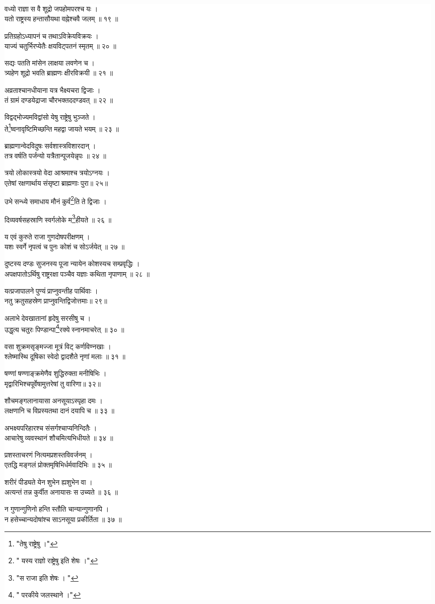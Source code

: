 वध्यो राज्ञा स वै शूद्रो जपहोमपरश्च यः ।  
यतो राष्ट्रस्य हन्तासौयथा वह्नेश्चवै जलम् ॥ १९ ॥

प्रतिग्रहोऽध्यापनं च तथाऽविक्रेयविक्रयः ।  
याज्यं चतुर्भिरप्येतैः क्षयविट्पतनं स्मृतम् ॥ २० ॥

सद्यः पतति मांसेन लाक्षया लवणेन च ।  
त्र्यहेण शूद्रो भवति ब्राह्मणः क्षीरविक्रयी ॥ २१ ॥

अव्रताश्चानधीयाना यत्र भैक्ष्यचरा द्विजाः ।  
तं ग्रामं दण्डयेद्राजा चौरभक्तददण्डवत् ॥ २२ ॥

विद्वद्भोज्यमविद्वांसो येषु राष्ट्रेषु भुञ्जते ।  
ते[^3]ष्वनावृष्टिमिच्छन्ति महद्वा जायते भयम् ॥ २३ ॥

[^3]: "तेषु राष्ट्रेषु ।"

ब्राह्मणान्वेदविदुषः सर्वशास्त्रविशारदान् ।  
तत्र वर्षति पर्जन्यो यत्रैतान्पूजयेन्नृपः ॥ २४ ॥

त्रयो लोकास्त्रयो वेदा आश्रमाश्च त्रयोऽग्नयः ।  
एतेषां रक्षणार्थाय संसृष्टा ब्राह्मणाः पुरा॥ २५॥

उभे सन्ध्ये समाधाय मौनं कुर्वं[^4]ति ते द्विजाः ।  
[^4]: " यस्य राज्ञो राष्ट्रेषु इति शेषः ।"

दिव्यवर्षसहस्राणि स्वर्गलोके म[^5]हीयते ॥ २६ ॥

[^5]: "स राजा इति शेषः । "

य एवं कुरुते राजा गुणदोषपरीक्षणम् ।  
यशः स्वर्गे नृपत्वं च पुनः कोशं च सोऽर्जयेत् ॥ २७ ॥

दुष्टस्य दण्डः सुजनस्य पूजा न्यायेन कोशस्यच सम्प्रवृद्धिः ।  
अपक्षपातोऽर्थिषु राष्ट्ररक्षा पञ्चैव यज्ञाः कथिता नृपाणाम् ॥ २८ ॥

यत्प्रजापालने पुण्यं प्राप्नुवन्तीह पार्थिवाः ।  
नतु क्रतुसहस्रेण प्राप्नुवन्तिद्विजोत्तमाः॥ २९॥

अलाभे देवखातानां हृदेषु सरसीषु च ।  
उद्धृत्य चतुरः पिण्डान्पा[^6]रक्ये स्नानमाचरेत् ॥ ३० ॥

[^6]: " परकीये जलस्थाने ।"

वसा शुक्रमसृङ्मज्जा मूत्रं विट् कर्णविण्नखाः ।  
श्लेष्मास्थि दूषिका स्वेदो द्वादशैते नृणां मलाः ॥ ३१ ॥

षण्णां षण्णाङ्क्रमेणैव शुद्धिरुक्ता मनीषिभिः ।  
मृद्वारिभिश्चपूर्वेषामुत्तरेषां तु वारिणा॥ ३२॥

शौचमङ्गलानायासा अनसूयाऽस्पृहा दमः ।  
लक्षणानि च विप्रस्यतथा दानं दयापि च ॥ ३३ ॥

अभक्ष्यपरिहारश्च संसर्गश्चाप्यनिन्दितैः ।  
आचारेषु व्यवस्थानं शौचमित्यभिधीयते ॥ ३४ ॥

प्रशस्ताचरणं नित्यमप्रशस्तविवर्जनम् ।  
एतद्धि मङ्गलं प्रोक्तमृषिभिर्धर्मवादिभिः ॥ ३५ ॥

शरीरं पीड्यते येन शुभेन ह्यशुभेन वा ।  
अत्यन्तं तन्न कुर्वीत अनायासः स उच्यते ॥ ३६ ॥

न गुणान्गुणिनो हन्ति स्तौति चान्यान्गुणानपि ।  
न हसेच्चान्यदोषांश्च साऽनसूया प्रकीर्तिता ॥ ३७ ॥


[^1]: "अथऽत्रिस्मृत्युपक्रमः ।"
[^2]: "शास्तिः शासनम् ।"
[^7]: "अनुपदं वक्ष्यमाणमात्राद्यतिरिक्तम् ।"
[^8]: "निमज्जनं कारयिता ।"
[^9]: "गङ्गाम् ।"
[^10]: "इति विप्रतिपत्तौ सत्यामिति श्लोकान्तशेषः ।"
[^11]: " अतिलङ्घयेत् ।"
[^12]: " पञ्चगव्यप्राशनपूर्वकं जपविघातप्रत्यवायपरिहारार्थप्रायश्चित्तम् ।"
[^13]: " पूर्वभुक्तावशिष्टमन्नम् ।"
[^14]: " छागंसम्बन्धिना पुरीषेण ।"
[^15]: "अर्धास्वेन्नंयवादि ।"
[^16]: "स्वर्णतप्तमिति बहुत्र पाठः ।"
[^17]: "मद्यस्वेदनशालायम् ( भट्टी
[^18]: "मृत्तिकयामृद्गोलकेनेत्यर्थः । तृतीयार्थे प्रथमेयमार्षी।"
[^19]: "मूत्रं गोमूत्रम् ।"
[^20]: "पुरीषं गोमयम् ।"
[^21]: "अधिकस्तनी ।"
[^22]: "स्वकन्याया अन्नम् ।"
[^23]: "अप्रसूता-तावदितिशेषः ।"
[^24]: "त्रीणि-धर्मार्थकामरूपाणि ।"
[^25]: "नश्यतीतिशेषः ।"
[^26]: "वैश्यान्नमितिशेषः ।"